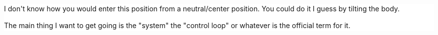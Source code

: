 I don't know how you would enter this position from a neutral/center position. You could do it I guess by tilting the body.

The main thing I want to get going is the "system" the "control loop" or whatever is the official term for it.

